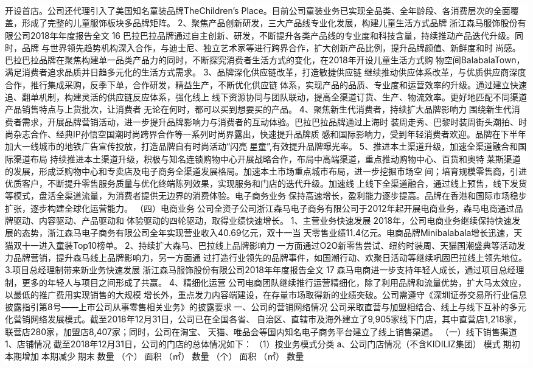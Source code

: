 开设首店。公司还代理引入了美国知名童装品牌TheChildren’s
Place。目前公司童装业务已实现全品类、全年龄段、各消费层次的全面覆盖，形成了完整的儿童服饰板块多品牌矩阵。
2、聚焦产品创新研发，三大产品线专业化发展，构建儿童生活方式品牌
浙江森马服饰股份有限公司2018年年度报告全文
16
巴拉巴拉品牌通过自主创新、研发，不断提升各类产品线的专业度和科技含量，持续推动产品迭代升级。同时，品牌
与世界领先趋势机构深入合作，与迪士尼、独立艺术家等进行跨界合作，扩大创新产品比例，提升品牌颜值、新鲜度和时
尚感。巴拉巴拉品牌在聚焦构建单一品类产品力的同时，不断探究消费者生活方式的变化，在2018年开设儿童生活方式购
物空间BalabalaTown，满足消费者追求品质并日趋多元化的生活方式需求。
3、品牌深化供应链改革，打造敏捷供应链
继续推动供应体系改革，与优质供应商深度合作，推行集成采购，反季下单，合作研发，精益生产，不断优化供应链
体系，实现产品的品质、专业度和运营效率的升级。通过建立快速追、翻单机制，构建灵活的供应链反应体系，强化线上
线下资源协同与团队联动，提高全渠道订货、生产、物流效率。更好地匹配不同渠道产品销售特点与上货批次，让消费者
无论在何时，都可以买到想要买的产品。
4、聚焦新生代消费者，持续扩大品牌影响力
围绕新生代消费者需求，开展品牌营销活动，进一步提升品牌影响力与消费者的互动体验。巴拉巴拉品牌通过上海时
装周走秀、巴黎时装周街头潮拍、时尚杂志合作、经典IP孙悟空国潮时尚跨界合作等一系列时尚界露出，快速提升品牌质
感和国际影响力，受到年轻消费者欢迎。品牌在下半年加大一线城市的地铁广告宣传投放，打造品牌自有时尚活动“闪亮
星童”,有效提升品牌曝光率。
5、推进本土渠道升级，加速全渠道融合和国际渠道布局
持续推进本土渠道升级，积极与知名连锁购物中心开展战略合作，布局中高端渠道，重点推动购物中心、百货和奥特
莱斯渠道的发展，形成泛购物中心和专卖店及电子商务全渠道发展格局。加速本土市场重点城市布局，进一步挖掘市场空
间；培育规模零售商，引进优质客户，不断提升零售服务质量与优化终端陈列效果，实现服务和门店的迭代升级。加速线
上线下全渠道融合，通过线上预售，线下发货等模式，盘活全渠道流量，为消费者提供无边界的消费体验。电子商务业务
保持高速增长，盈利能力逐步提高。品牌在香港和国际市场稳步扩张，逐步构建全球化运营能力。
（四）电商业务
公司全资子公司浙江森马电子商务有限公司于2012年起开展电商业务，森马电商通过品牌驱动、内容驱动、产品驱动和
体验驱动的四轮驱动，取得业绩快速增长。
1、主营业务快速发展
2018年，公司电商业务继续保持快速发展的态势，浙江森马电子商务有限公司全年实现营业收入40.69亿元，双十一当
天零售业绩11.4亿元。电商品牌Minibalabala增长迅速，天猫双十一进入童装Top10榜单。
2、持续扩大森马、巴拉线上品牌影响力
一方面通过O2O新零售尝试、纽约时装周、天猫国潮盛典等活动发力品牌营销，提升森马线上品牌影响力，另一方面通
过打造行业领先的品牌事件，如国潮行动、欢聚日活动等继续巩固巴拉线上领先地位。
3.项目总经理制带来新业务快速发展
浙江森马服饰股份有限公司2018年年度报告全文
17
森马电商进一步支持年轻人成长，通过项目总经理制，更多的年轻人与项目之间形成了共赢。
4、精细化运营
公司电商团队继续推行运营精细化，除了利用品牌和流量优势，扩大马太效应，以最低的推广费用实现销售的大规模
增长外，重点发力内容端建设，在存量市场取得新的业绩突破。公司需遵守《深圳证券交易所行业信息披露指引第8号——上市公司从事零售相关业务》的披露要求
一、公司的营销网络情况
公司采取直营与加盟相结合、线上与线下互补的多元化营销网络发展模式。截至2018年12月31日，公司已在全国各省、
自治区、直辖市及海外建立了9,905家线下门店，其中直营店1,218家，联营店280家，加盟店8,407家；同时，公司在淘宝、
天猫、唯品会等国内知名电子商务平台建立了线上销售渠道。
（一）线下销售渠道
1、店铺情况
截至2018年12月31日，公司的门店的总体情况如下：
（1）按业务模式分类
a、公司门店情况（不含KIDILIZ集团）
模式
期初
本期增加
本期减少
期末
数量
（个）
面积
（㎡）
数量
（个）
面积
（㎡）
数量